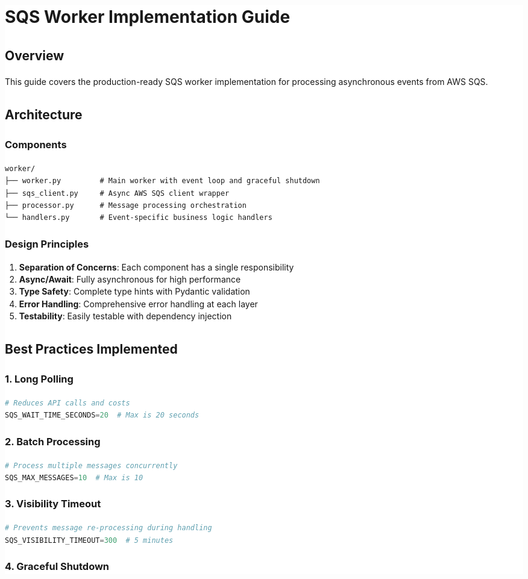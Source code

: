 # SQS Worker Implementation Guide

## Overview

This guide covers the production-ready SQS worker implementation for processing asynchronous events from AWS SQS.

## Architecture

### Components

```
worker/
├── worker.py         # Main worker with event loop and graceful shutdown
├── sqs_client.py     # Async AWS SQS client wrapper
├── processor.py      # Message processing orchestration
└── handlers.py       # Event-specific business logic handlers
```

### Design Principles

1. **Separation of Concerns**: Each component has a single responsibility
2. **Async/Await**: Fully asynchronous for high performance
3. **Type Safety**: Complete type hints with Pydantic validation
4. **Error Handling**: Comprehensive error handling at each layer
5. **Testability**: Easily testable with dependency injection

## Best Practices Implemented

### 1. Long Polling

```python
# Reduces API calls and costs
SQS_WAIT_TIME_SECONDS=20  # Max is 20 seconds
```

### 2. Batch Processing

```python
# Process multiple messages concurrently
SQS_MAX_MESSAGES=10  # Max is 10
```

### 3. Visibility Timeout

```python
# Prevents message re-processing during handling
SQS_VISIBILITY_TIMEOUT=300  # 5 minutes
```

### 4. Graceful Shutdown
